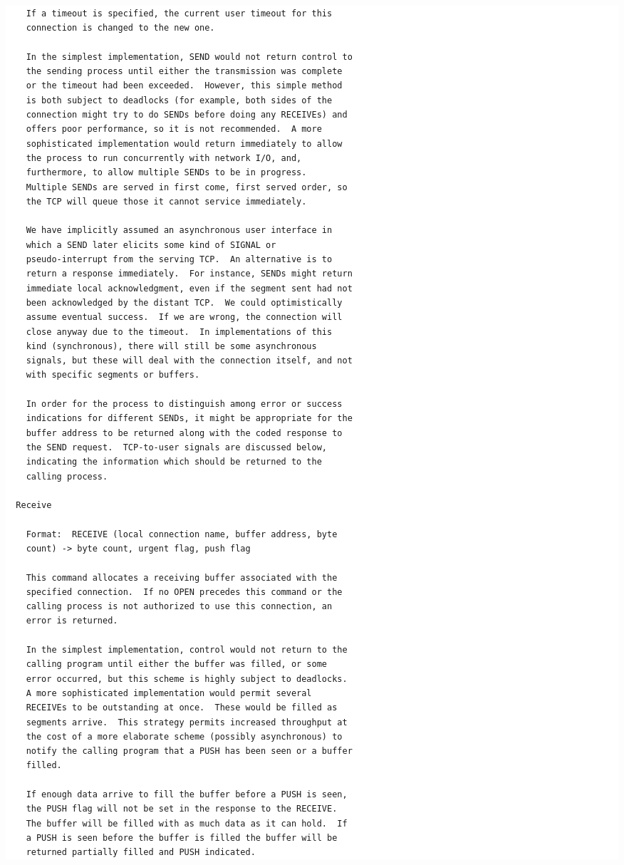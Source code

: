         If a timeout is specified, the current user timeout for this
        connection is changed to the new one.

        In the simplest implementation, SEND would not return control to
        the sending process until either the transmission was complete
        or the timeout had been exceeded.  However, this simple method
        is both subject to deadlocks (for example, both sides of the
        connection might try to do SENDs before doing any RECEIVEs) and
        offers poor performance, so it is not recommended.  A more
        sophisticated implementation would return immediately to allow
        the process to run concurrently with network I/O, and,
        furthermore, to allow multiple SENDs to be in progress.
        Multiple SENDs are served in first come, first served order, so
        the TCP will queue those it cannot service immediately.

        We have implicitly assumed an asynchronous user interface in
        which a SEND later elicits some kind of SIGNAL or
        pseudo-interrupt from the serving TCP.  An alternative is to
        return a response immediately.  For instance, SENDs might return
        immediate local acknowledgment, even if the segment sent had not
        been acknowledged by the distant TCP.  We could optimistically
        assume eventual success.  If we are wrong, the connection will
        close anyway due to the timeout.  In implementations of this
        kind (synchronous), there will still be some asynchronous
        signals, but these will deal with the connection itself, and not
        with specific segments or buffers.

        In order for the process to distinguish among error or success
        indications for different SENDs, it might be appropriate for the
        buffer address to be returned along with the coded response to
        the SEND request.  TCP-to-user signals are discussed below,
        indicating the information which should be returned to the
        calling process.

      Receive

        Format:  RECEIVE (local connection name, buffer address, byte
        count) -> byte count, urgent flag, push flag

        This command allocates a receiving buffer associated with the
        specified connection.  If no OPEN precedes this command or the
        calling process is not authorized to use this connection, an
        error is returned.

        In the simplest implementation, control would not return to the
        calling program until either the buffer was filled, or some
        error occurred, but this scheme is highly subject to deadlocks.
        A more sophisticated implementation would permit several
        RECEIVEs to be outstanding at once.  These would be filled as
        segments arrive.  This strategy permits increased throughput at
        the cost of a more elaborate scheme (possibly asynchronous) to
        notify the calling program that a PUSH has been seen or a buffer
        filled.

        If enough data arrive to fill the buffer before a PUSH is seen,
        the PUSH flag will not be set in the response to the RECEIVE.
        The buffer will be filled with as much data as it can hold.  If
        a PUSH is seen before the buffer is filled the buffer will be
        returned partially filled and PUSH indicated.
